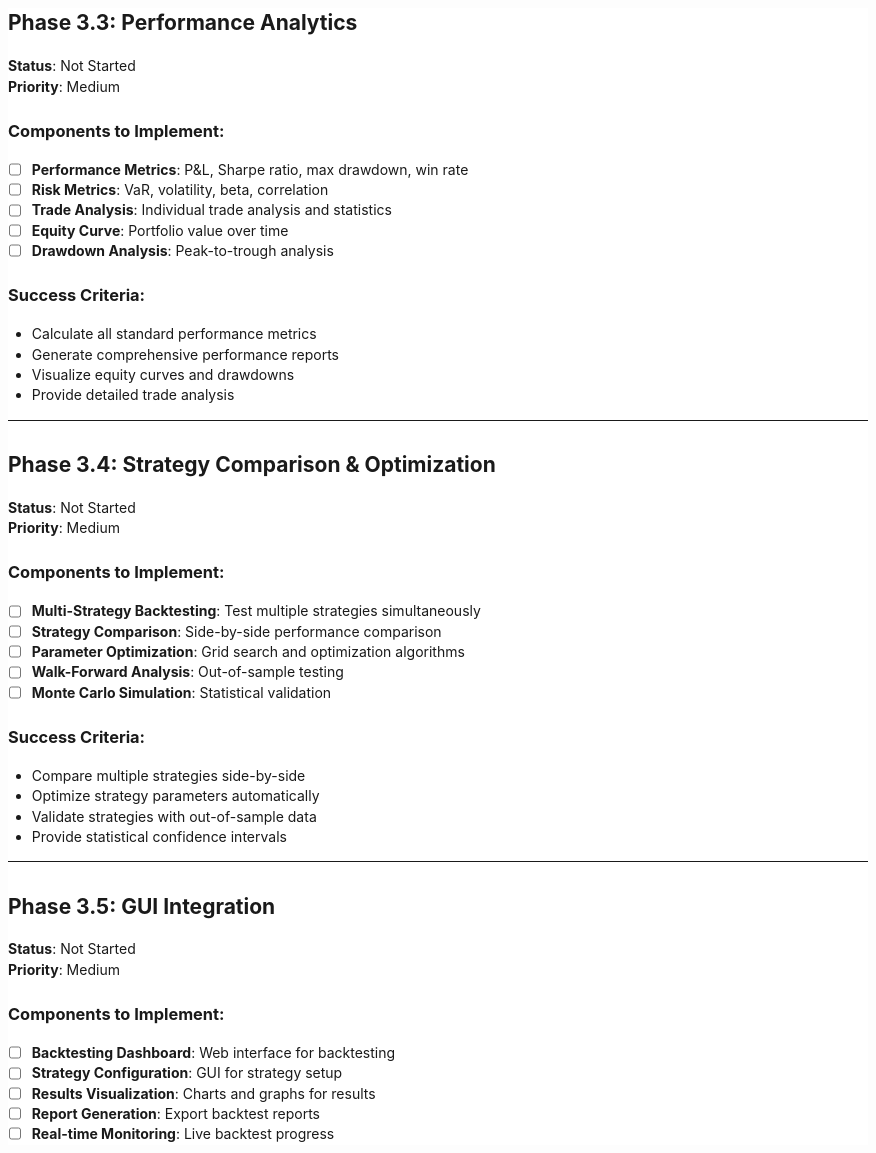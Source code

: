 ## Phase 3.3: Performance Analytics
**Status**: Not Started  
**Priority**: Medium

### Components to Implement:
- [ ] **Performance Metrics**: P&L, Sharpe ratio, max drawdown, win rate
- [ ] **Risk Metrics**: VaR, volatility, beta, correlation
- [ ] **Trade Analysis**: Individual trade analysis and statistics
- [ ] **Equity Curve**: Portfolio value over time
- [ ] **Drawdown Analysis**: Peak-to-trough analysis

### Success Criteria:
- Calculate all standard performance metrics
- Generate comprehensive performance reports
- Visualize equity curves and drawdowns
- Provide detailed trade analysis

---

## Phase 3.4: Strategy Comparison & Optimization
**Status**: Not Started  
**Priority**: Medium

### Components to Implement:
- [ ] **Multi-Strategy Backtesting**: Test multiple strategies simultaneously
- [ ] **Strategy Comparison**: Side-by-side performance comparison
- [ ] **Parameter Optimization**: Grid search and optimization algorithms
- [ ] **Walk-Forward Analysis**: Out-of-sample testing
- [ ] **Monte Carlo Simulation**: Statistical validation

### Success Criteria:
- Compare multiple strategies side-by-side
- Optimize strategy parameters automatically
- Validate strategies with out-of-sample data
- Provide statistical confidence intervals

---

## Phase 3.5: GUI Integration
**Status**: Not Started  
**Priority**: Medium

### Components to Implement:
- [ ] **Backtesting Dashboard**: Web interface for backtesting
- [ ] **Strategy Configuration**: GUI for strategy setup
- [ ] **Results Visualization**: Charts and graphs for results
- [ ] **Report Generation**: Export backtest reports
- [ ] **Real-time Monitoring**: Live backtest progress
